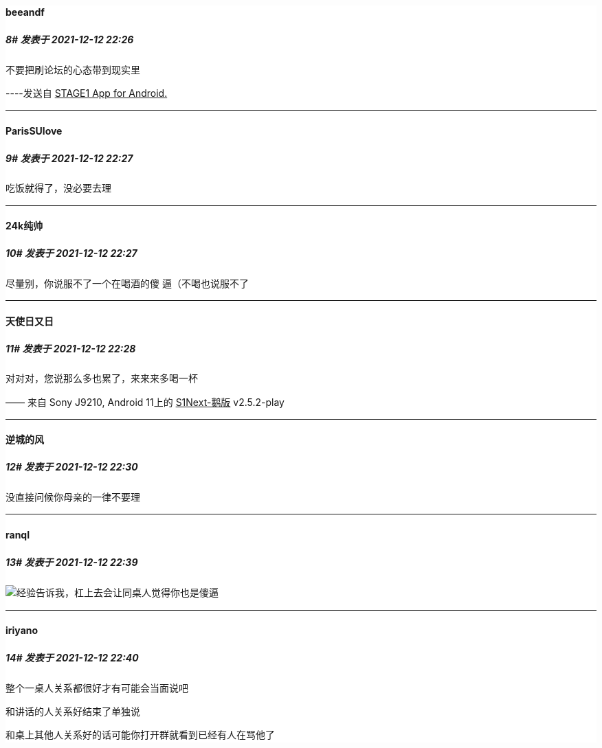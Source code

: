 ####  beeandf  
##### 8#       发表于 2021-12-12 22:26

不要把刷论坛的心态带到现实里

----发送自 [STAGE1 App for Android.](http://stage1.5j4m.com/?1.37)

*****

####  ParisSUlove  
##### 9#       发表于 2021-12-12 22:27

吃饭就得了，没必要去理

*****

####  24k纯帅  
##### 10#       发表于 2021-12-12 22:27

尽量别，你说服不了一个在喝酒的傻
逼（不喝也说服不了

*****

####  天使日又日  
##### 11#       发表于 2021-12-12 22:28

对对对，您说那么多也累了，来来来多喝一杯

—— 来自 Sony J9210, Android 11上的 [S1Next-鹅版](https://github.com/ykrank/S1-Next/releases) v2.5.2-play

*****

####  逆城的风  
##### 12#       发表于 2021-12-12 22:30

没直接问候你母亲的一律不要理

*****

####  ranqI  
##### 13#       发表于 2021-12-12 22:39

<img src="https://static.saraba1st.com/image/smiley/face2017/002.png" referrerpolicy="no-referrer">经验告诉我，杠上去会让同桌人觉得你也是傻逼

*****

####  iriyano  
##### 14#       发表于 2021-12-12 22:40

整个一桌人关系都很好才有可能会当面说吧

和讲话的人关系好结束了单独说

和桌上其他人关系好的话可能你打开群就看到已经有人在骂他了
